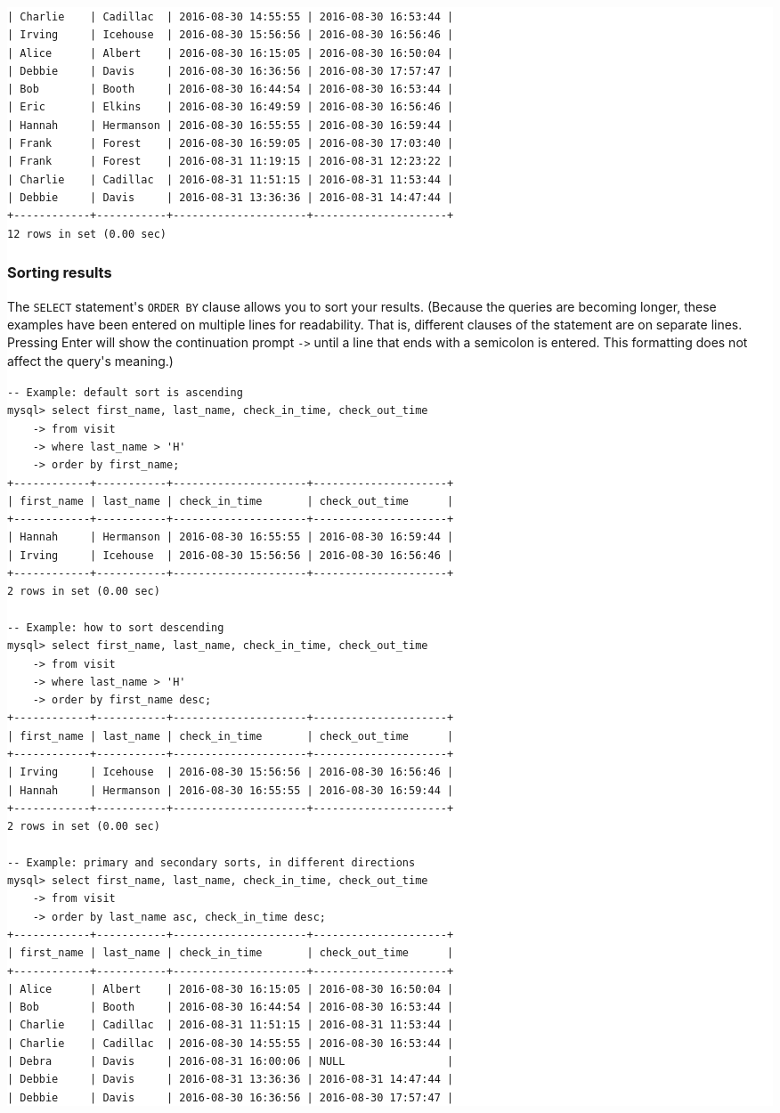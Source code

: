 ```
| Charlie    | Cadillac  | 2016-08-30 14:55:55 | 2016-08-30 16:53:44 |
| Irving     | Icehouse  | 2016-08-30 15:56:56 | 2016-08-30 16:56:46 |
| Alice      | Albert    | 2016-08-30 16:15:05 | 2016-08-30 16:50:04 |
| Debbie     | Davis     | 2016-08-30 16:36:56 | 2016-08-30 17:57:47 |
| Bob        | Booth     | 2016-08-30 16:44:54 | 2016-08-30 16:53:44 |
| Eric       | Elkins    | 2016-08-30 16:49:59 | 2016-08-30 16:56:46 |
| Hannah     | Hermanson | 2016-08-30 16:55:55 | 2016-08-30 16:59:44 |
| Frank      | Forest    | 2016-08-30 16:59:05 | 2016-08-30 17:03:40 |
| Frank      | Forest    | 2016-08-31 11:19:15 | 2016-08-31 12:23:22 |
| Charlie    | Cadillac  | 2016-08-31 11:51:15 | 2016-08-31 11:53:44 |
| Debbie     | Davis     | 2016-08-31 13:36:36 | 2016-08-31 14:47:44 |
+------------+-----------+---------------------+---------------------+
12 rows in set (0.00 sec)
```

### Sorting results

The `SELECT` statement's `ORDER BY` clause allows you to sort your results. (Because the queries are becoming longer, these examples have been entered on multiple lines for readability. That is, different clauses of the statement are on separate lines. Pressing Enter will show the continuation prompt `->` until a line that ends with a semicolon is entered. This formatting does not affect the query's meaning.)

```
-- Example: default sort is ascending
mysql> select first_name, last_name, check_in_time, check_out_time 
    -> from visit
    -> where last_name > 'H'
    -> order by first_name;
+------------+-----------+---------------------+---------------------+
| first_name | last_name | check_in_time       | check_out_time      |
+------------+-----------+---------------------+---------------------+
| Hannah     | Hermanson | 2016-08-30 16:55:55 | 2016-08-30 16:59:44 |
| Irving     | Icehouse  | 2016-08-30 15:56:56 | 2016-08-30 16:56:46 |
+------------+-----------+---------------------+---------------------+
2 rows in set (0.00 sec)

-- Example: how to sort descending
mysql> select first_name, last_name, check_in_time, check_out_time 
    -> from visit
    -> where last_name > 'H'
    -> order by first_name desc;
+------------+-----------+---------------------+---------------------+
| first_name | last_name | check_in_time       | check_out_time      |
+------------+-----------+---------------------+---------------------+
| Irving     | Icehouse  | 2016-08-30 15:56:56 | 2016-08-30 16:56:46 |
| Hannah     | Hermanson | 2016-08-30 16:55:55 | 2016-08-30 16:59:44 |
+------------+-----------+---------------------+---------------------+
2 rows in set (0.00 sec)

-- Example: primary and secondary sorts, in different directions
mysql> select first_name, last_name, check_in_time, check_out_time 
    -> from visit 
    -> order by last_name asc, check_in_time desc;               
+------------+-----------+---------------------+---------------------+
| first_name | last_name | check_in_time       | check_out_time      |
+------------+-----------+---------------------+---------------------+
| Alice      | Albert    | 2016-08-30 16:15:05 | 2016-08-30 16:50:04 |
| Bob        | Booth     | 2016-08-30 16:44:54 | 2016-08-30 16:53:44 |
| Charlie    | Cadillac  | 2016-08-31 11:51:15 | 2016-08-31 11:53:44 |
| Charlie    | Cadillac  | 2016-08-30 14:55:55 | 2016-08-30 16:53:44 |
| Debra      | Davis     | 2016-08-31 16:00:06 | NULL                |
| Debbie     | Davis     | 2016-08-31 13:36:36 | 2016-08-31 14:47:44 |
| Debbie     | Davis     | 2016-08-30 16:36:56 | 2016-08-30 17:57:47 |
```